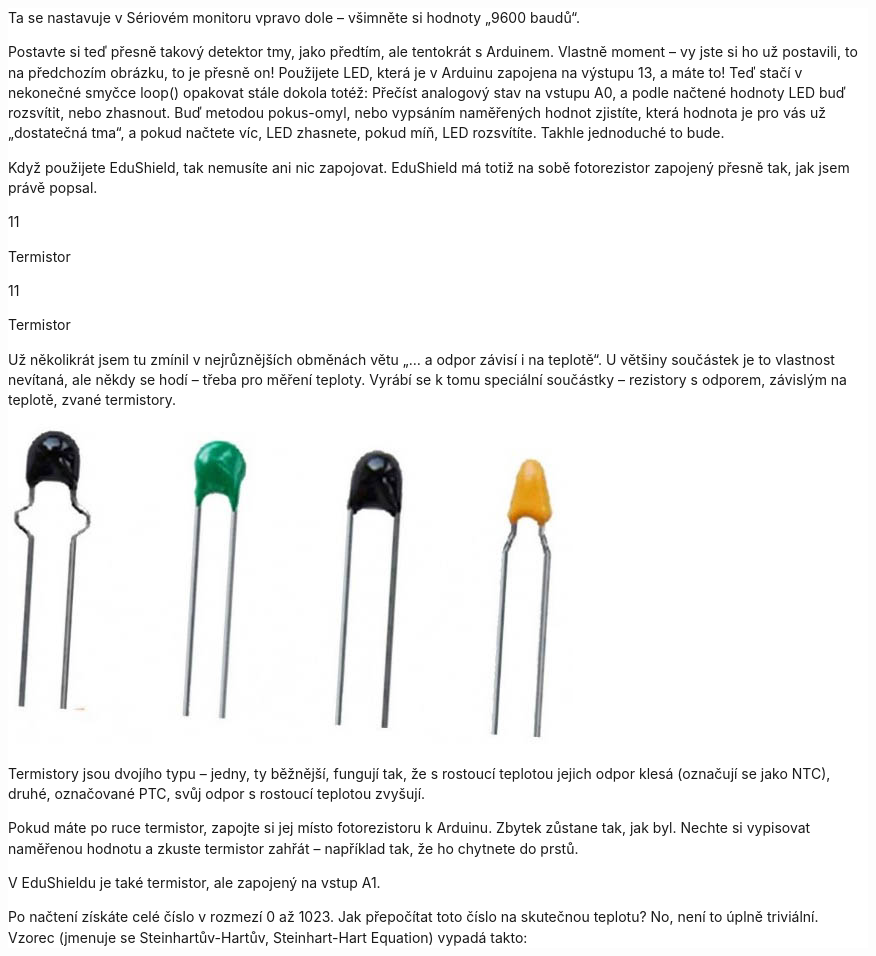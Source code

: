 Ta se nastavuje v Sériovém monitoru vpravo dole – všimněte si hodnoty „9600 baudů“.

Postavte si teď přesně takový detektor tmy, jako předtím, ale tentokrát s Arduinem. Vlastně moment – vy jste si ho už postavili, to na předchozím obrázku, to je přesně on! Použijete LED, která je v Arduinu zapojena na výstupu 13, a máte to! Teď stačí v nekonečné smyčce loop() opakovat stále dokola totéž: Přečíst analogový stav na vstupu A0, a podle načtené hodnoty LED buď rozsvítit, nebo zhasnout. Buď metodou pokus-omyl, nebo vypsáním naměřených hodnot zjistíte, která hodnota je pro vás už „dostatečná tma“, a pokud načtete víc, LED zhasnete, pokud míň, LED rozsvítíte. Takhle jednoduché to bude.

Když použijete EduShield, tak nemusíte ani nic zapojovat. EduShield má totiž na sobě fotorezistor zapojený přesně tak, jak jsem právě popsal.

11

Termistor

11

Termistor

Už několikrát jsem tu zmínil v nejrůznějších obměnách větu „… a odpor závisí i na teplotě“. U většiny součástek je to vlastnost nevítaná, ale někdy se hodí – třeba pro měření teploty. Vyrábí se k tomu speciální součástky – rezistory s odporem, závislým na teplotě, zvané termistory.

![124-1.jpeg](../assets/124-1.jpeg)

Termistory jsou dvojího typu – jedny, ty běžnější, fungují tak, že s rostoucí teplotou jejich odpor klesá (označují se jako NTC), druhé, označované PTC, svůj odpor s rostoucí teplotou zvyšují.

Pokud máte po ruce termistor, zapojte si jej místo fotorezistoru k Arduinu. Zbytek zůstane tak, jak byl. Nechte si vypisovat naměřenou hodnotu a zkuste termistor zahřát – například tak, že ho chytnete do prstů.

V EduShieldu je také termistor, ale zapojený na vstup A1.

Po načtení získáte celé číslo v rozmezí 0 až 1023\. Jak přepočítat toto číslo na skutečnou teplotu? No, není to úplně triviální. Vzorec (jmenuje se Steinhartův-Hartův, Steinhart-Hart Equation) vypadá takto:
